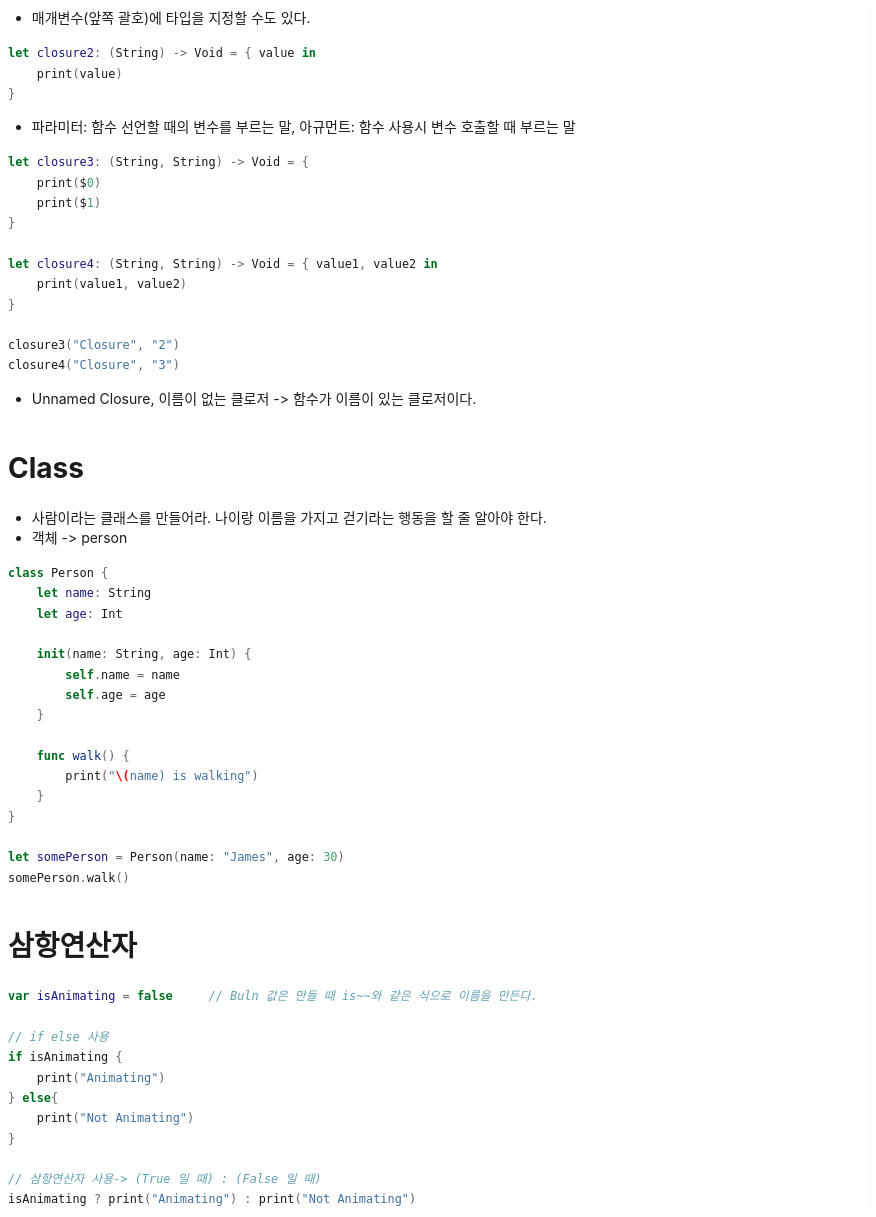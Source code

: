 - 매개변수(앞쪽 괄호)에 타입을 지정할 수도 있다.

```swift
let closure2: (String) -> Void = { value in
    print(value)
}
```

- 파라미터: 함수 선언할 때의 변수를 부르는 말, 아규먼트: 함수 사용시 변수 호출할 때 부르는 말

```swift
let closure3: (String, String) -> Void = {
    print($0)
    print($1)
}

let closure4: (String, String) -> Void = { value1, value2 in
    print(value1, value2)
}

closure3("Closure", "2")
closure4("Closure", "3")
```

- Unnamed Closure, 이름이 없는 클로저 -> 함수가 이름이 있는 클로저이다.

# Class

- 사람이라는 클래스를 만들어라. 나이랑 이름을 가지고 걷기라는 행동을 할 줄 알아야 한다.
- 객체 -> person

```swift
class Person {
    let name: String
    let age: Int
    
    init(name: String, age: Int) {
        self.name = name
        self.age = age
    }
    
    func walk() {
        print("\(name) is walking")
    }
}

let somePerson = Person(name: "James", age: 30)
somePerson.walk()
```

# 삼항연산자

```swift
var isAnimating = false     // Buln 값은 만들 때 is~~와 같은 식으로 이름을 만든다.

// if else 사용
if isAnimating {
    print("Animating")
} else{
    print("Not Animating")
}

// 삼항연산자 사용-> (True 일 때) : (False 일 때)
isAnimating ? print("Animating") : print("Not Animating")
```
